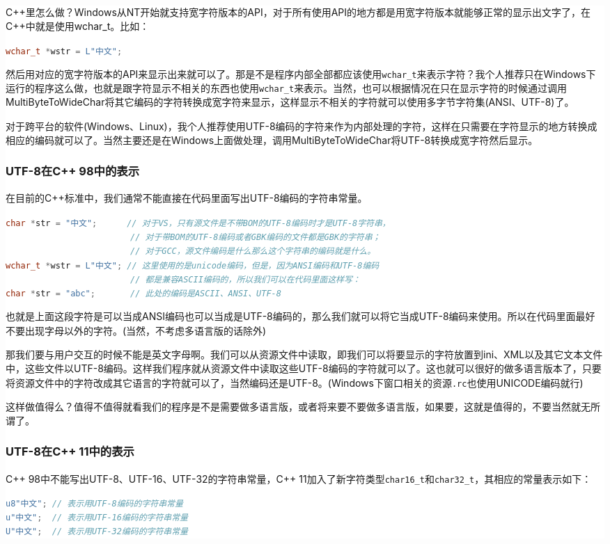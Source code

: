 C++里怎么做？Windows从NT开始就支持宽字符版本的API，对于所有使用API的地方都是用宽字符版本就能够正常的显示出文字了，在C++中就是使用wchar_t。比如：

```c
wchar_t *wstr = L"中文";
```

然后用对应的宽字符版本的API来显示出来就可以了。那是不是程序内部全部都应该使用`wchar_t`来表示字符？我个人推荐只在Windows下运行的程序这么做，也就是跟字符显示不相关的东西也使用`wchar_t`来表示。当然，也可以根据情况在只在显示字符的时候通过调用MultiByteToWideChar将其它编码的字符转换成宽字符来显示，这样显示不相关的字符就可以使用多字节字符集(ANSI、UTF-8)了。

对于跨平台的软件(Windows、Linux)，我个人推荐使用UTF-8编码的字符来作为内部处理的字符，这样在只需要在字符显示的地方转换成相应的编码就可以了。当然主要还是在Windows上面做处理，调用MultiByteToWideChar将UTF-8转换成宽字符然后显示。

### UTF-8在C++ 98中的表示

在目前的C++标准中，我们通常不能直接在代码里面写出UTF-8编码的字符串常量。

```c
char *str = "中文";      // 对于VS，只有源文件是不带BOM的UTF-8编码时才是UTF-8字符串，
                         // 对于带BOM的UTF-8编码或者GBK编码的文件都是GBK的字符串；
                         // 对于GCC，源文件编码是什么那么这个字符串的编码就是什么。
wchar_t *wstr = L"中文"; // 这里使用的是unicode编码，但是，因为ANSI编码和UTF-8编码
                         // 都是兼容ASCII编码的，所以我们可以在代码里面这样写：
char *str = "abc";       // 此处的编码是ASCII、ANSI、UTF-8
```

也就是上面这段字符是可以当成ANSI编码也可以当成是UTF-8编码的，那么我们就可以将它当成UTF-8编码来使用。所以在代码里面最好不要出现字母以外的字符。(当然，不考虑多语言版的话除外)

那我们要与用户交互的时候不能是英文字母啊。我们可以从资源文件中读取，即我们可以将要显示的字符放置到ini、XML以及其它文本文件中，这些文件以UTF-8编码。这样我们程序就从资源文件中读取这些UTF-8编码的字符就可以了。这也就可以很好的做多语言版本了，只要将资源文件中的字符改成其它语言的字符就可以了，当然编码还是UTF-8。(Windows下窗口相关的资源`.rc`也使用UNICODE编码就行)

这样做值得么？值得不值得就看我们的程序是不是需要做多语言版，或者将来要不要做多语言版，如果要，这就是值得的，不要当然就无所谓了。

### UTF-8在C++ 11中的表示

C++ 98中不能写出UTF-8、UTF-16、UTF-32的字符串常量，C++ 11加入了新字符类型`char16_t`和`char32_t`，其相应的常量表示如下：

```c
u8"中文"; // 表示用UTF-8编码的字符串常量
u"中文";  // 表示用UTF-16编码的字符串常量
U"中文";  // 表示用UTF-32编码的字符串常量
```
